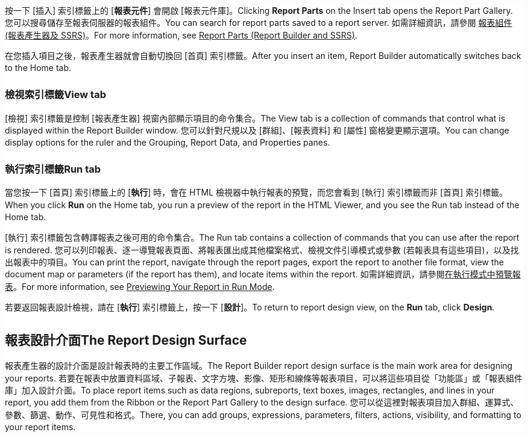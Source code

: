  <span data-ttu-id="717a2-126">按一下 [插入] 索引標籤上的 [**報表元件**] 會開啟 [報表元件庫]。</span><span class="sxs-lookup"><span data-stu-id="717a2-126">Clicking **Report Parts** on the Insert tab opens the Report Part Gallery.</span></span> <span data-ttu-id="717a2-127">您可以搜尋儲存至報表伺服器的報表組件。</span><span class="sxs-lookup"><span data-stu-id="717a2-127">You can search for report parts saved to a report server.</span></span> <span data-ttu-id="717a2-128">如需詳細資訊，請參閱 [報表組件 &#40;報表產生器及 SSRS&#41;](../report-parts-report-builder-and-ssrs.md)。</span><span class="sxs-lookup"><span data-stu-id="717a2-128">For more information, see [Report Parts &#40;Report Builder and SSRS&#41;](../report-parts-report-builder-and-ssrs.md).</span></span>  
  
 <span data-ttu-id="717a2-129">在您插入項目之後，報表產生器就會自動切換回 [首頁] 索引標籤。</span><span class="sxs-lookup"><span data-stu-id="717a2-129">After you insert an item, Report Builder automatically switches back to the Home tab.</span></span>  
  
### <a name="view-tab"></a><span data-ttu-id="717a2-130">檢視索引標籤</span><span class="sxs-lookup"><span data-stu-id="717a2-130">View tab</span></span>  
 <span data-ttu-id="717a2-131">[檢視] 索引標籤是控制 [報表產生器] 視窗內部顯示項目的命令集合。</span><span class="sxs-lookup"><span data-stu-id="717a2-131">The View tab is a collection of commands that control what is displayed within the Report Builder window.</span></span> <span data-ttu-id="717a2-132">您可以針對尺規以及 [群組]、[報表資料] 和 [屬性] 窗格變更顯示選項。</span><span class="sxs-lookup"><span data-stu-id="717a2-132">You can change display options for the ruler and the Grouping, Report Data, and Properties panes.</span></span>  
  
### <a name="run-tab"></a><span data-ttu-id="717a2-133">執行索引標籤</span><span class="sxs-lookup"><span data-stu-id="717a2-133">Run tab</span></span>  
 <span data-ttu-id="717a2-134">當您按一下 [首頁] 索引標籤上的 [**執行**] 時，會在 HTML 檢視器中執行報表的預覽，而您會看到 [執行] 索引標籤而非 [首頁] 索引標籤。</span><span class="sxs-lookup"><span data-stu-id="717a2-134">When you click **Run** on the Home tab, you run a preview of the report in the HTML Viewer, and you see the Run tab instead of the Home tab.</span></span>  
  
 <span data-ttu-id="717a2-135">[執行] 索引標籤包含轉譯報表之後可用的命令集合。</span><span class="sxs-lookup"><span data-stu-id="717a2-135">The Run tab contains a collection of commands that you can use after the report is rendered.</span></span> <span data-ttu-id="717a2-136">您可以列印報表、逐一導覽報表頁面、將報表匯出成其他檔案格式、檢視文件引導模式或參數 (若報表具有這些項目)，以及找出報表中的項目。</span><span class="sxs-lookup"><span data-stu-id="717a2-136">You can print the report, navigate through the report pages, export the report to another file format, view the document map or parameters (if the report has them), and locate items within the report.</span></span> <span data-ttu-id="717a2-137">如需詳細資訊，請參閱[在執行模式中預覽報表](#RunMode)。</span><span class="sxs-lookup"><span data-stu-id="717a2-137">For more information, see [Previewing Your Report in Run Mode](#RunMode).</span></span>  
  
 <span data-ttu-id="717a2-138">若要返回報表設計檢視，請在 [**執行**] 索引標籤上，按一下 [**設計**]。</span><span class="sxs-lookup"><span data-stu-id="717a2-138">To return to report design view, on the **Run** tab, click **Design**.</span></span>  
  
  
##  <a name="the-report-design-surface"></a><a name="RptDesignSurface"></a> <span data-ttu-id="717a2-139">報表設計介面</span><span class="sxs-lookup"><span data-stu-id="717a2-139">The Report Design Surface</span></span>  
 <span data-ttu-id="717a2-140">報表產生器的設計介面是設計報表時的主要工作區域。</span><span class="sxs-lookup"><span data-stu-id="717a2-140">The Report Builder report design surface is the main work area for designing your reports.</span></span> <span data-ttu-id="717a2-141">若要在報表中放置資料區域、子報表、文字方塊、影像、矩形和線條等報表項目，可以將這些項目從「功能區」或「報表組件庫」加入設計介面。</span><span class="sxs-lookup"><span data-stu-id="717a2-141">To place report items such as data regions, subreports, text boxes, images, rectangles, and lines in your report, you add them from the Ribbon or the Report Part Gallery to the design surface.</span></span> <span data-ttu-id="717a2-142">您可以從這裡對報表項目加入群組、運算式、參數、篩選、動作、可見性和格式。</span><span class="sxs-lookup"><span data-stu-id="717a2-142">There, you can add groups, expressions, parameters, filters, actions, visibility, and formatting to your report items.</span></span>  
  